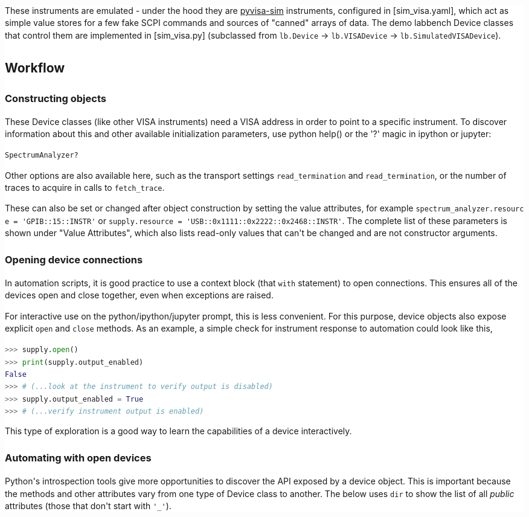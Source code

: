 ```{code-cell} ipython3
```

These instruments are emulated - under the hood they are [pyvisa-sim](pyvisa-sim.readthedocs.io/) instruments, configured in [sim_visa.yaml], which act as simple value stores for a few fake SCPI commands and sources of "canned" arrays of data. The demo labbench Device classes that control them are implemented in [sim_visa.py] (subclassed from `lb.Device` -> `lb.VISADevice` -> `lb.SimulatedVISADevice`).

## Workflow
### Constructing objects
These Device classes (like other VISA instruments) need a VISA address in order to point to a specific instrument. To discover information about this and other available initialization parameters, use python help() or the '?' magic in ipython or jupyter:

```{code-cell} ipython3
SpectrumAnalyzer?
```

Other options are also available here, such as the transport settings `read_termination` and `read_termination`, or the number of traces to acquire in calls to `fetch_trace`.

These can also be set or changed after object construction by setting the value attributes, for example ```spectrum_analyzer.resource = 'GPIB::15::INSTR'``` or ```supply.resource = 'USB::0x1111::0x2222::0x2468::INSTR'```. The complete list of these parameters is shown under "Value Attributes", which also lists read-only values that can't be changed and are not constructor arguments.

### Opening device connections
In automation scripts, it is good practice to use a context block (that `with` statement) to open connections. This ensures all of the devices open and close together, even when exceptions are raised.

For interactive use on the python/ipython/jupyter prompt, this is less convenient. For this purpose, device objects also expose explicit `open` and `close` methods. As an example, a simple check for instrument response to automation could look like this, 

```python
>>> supply.open()
>>> print(supply.output_enabled)
False
>>> # (...look at the instrument to verify output is disabled)
>>> supply.output_enabled = True
>>> # (...verify instrument output is enabled)
```

This type of exploration is a good way to learn the capabilities of a device interactively.

### Automating with open devices

Python's introspection tools give more opportunities to discover the API exposed by a device object. This is important because the methods and other attributes vary from one type of Device class to another. The below uses `dir` to show the list of all _public_ attributes (those that don't start with `'_'`).

